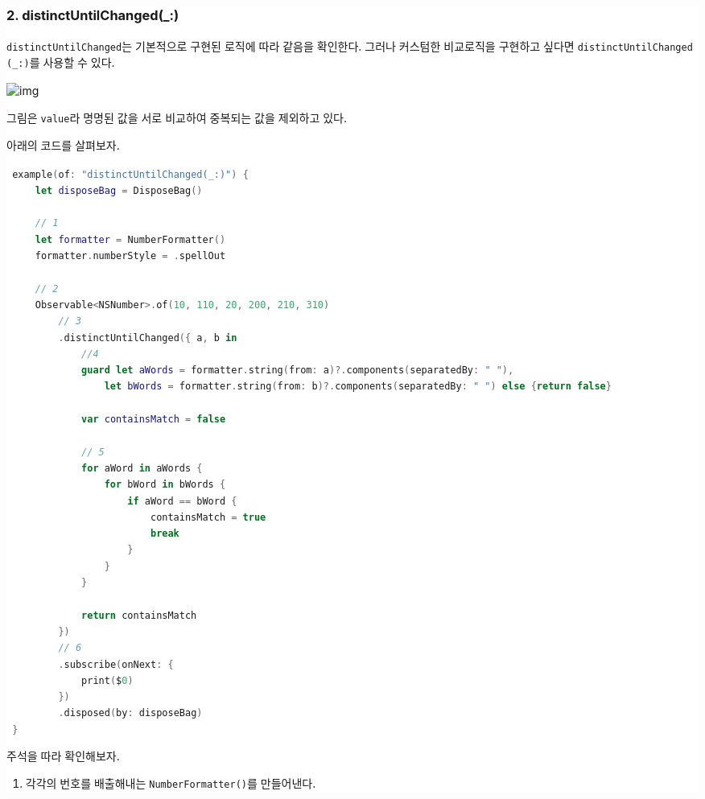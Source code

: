 
### 2. distinctUntilChanged(_:)

`distinctUntilChanged`는 기본적으로 구현된 로직에 따라 같음을 확인한다. 그러나 커스텀한 비교로직을 구현하고 싶다면 `distinctUntilChanged(_:)`를 사용할 수 있다.

![img](https://github.com/fimuxd/RxSwift/raw/master/Lectures/05_Filtering%20Operators/11.distincUntilChanged().png?raw=true)

그림은 `value`라 명명된 값을 서로 비교하여 중복되는 값을 제외하고 있다.



아래의 코드를 살펴보자.

```swift
 example(of: "distinctUntilChanged(_:)") {
     let disposeBag = DisposeBag()
     
     // 1
     let formatter = NumberFormatter()
     formatter.numberStyle = .spellOut
     
     // 2
     Observable<NSNumber>.of(10, 110, 20, 200, 210, 310)
         // 3
         .distinctUntilChanged({ a, b in
             //4
             guard let aWords = formatter.string(from: a)?.components(separatedBy: " "),
                 let bWords = formatter.string(from: b)?.components(separatedBy: " ") else {return false}
             
             var containsMatch = false
             
             // 5
             for aWord in aWords {
                 for bWord in bWords {
                     if aWord == bWord {
                         containsMatch = true
                         break
                     }
                 }
             }
             
             return containsMatch
         })
         // 6
         .subscribe(onNext: {
             print($0)
         })
         .disposed(by: disposeBag)
 }
```

주석을 따라 확인해보자.
1. 각각의 번호를 배출해내는 `NumberFormatter()`를 만들어낸다.
